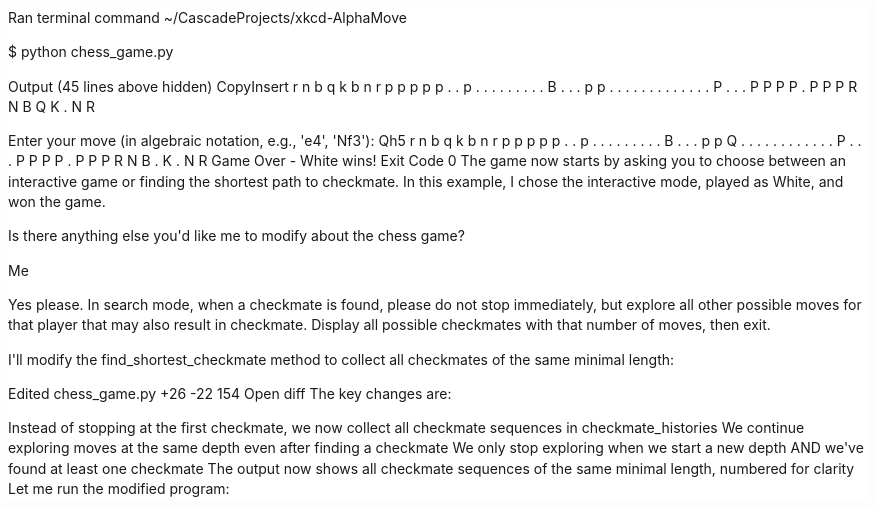 Ran terminal command
~/CascadeProjects/xkcd-AlphaMove

$ python chess_game.py

Output (45 lines above hidden)
CopyInsert
r n b q k b n r
p p p p p . . p
. . . . . . . .
. B . . . p p .
. . . . . . . .
. . . . P . . .
P P P P . P P P
R N B Q K . N R

Enter your move (in algebraic notation, e.g., 'e4', 'Nf3'):
Qh5
r n b q k b n r
p p p p p . . p
. . . . . . . .
. B . . . p p Q
. . . . . . . .
. . . . P . . .
P P P P . P P P
R N B . K . N R
Game Over - White wins!
Exit Code 0
The game now starts by asking you to choose between an interactive game or finding the shortest path to checkmate. In this example, I chose the interactive mode, played as White, and won the game.

Is there anything else you'd like me to modify about the chess game?

Me

Yes please. In search mode, when a checkmate is found, please do not stop immediately, but explore all other possible moves for that player that may also result in checkmate. Display all possible checkmates with that number of moves, then exit.

I'll modify the find_shortest_checkmate method to collect all checkmates of the same minimal length:

Edited
chess_game.py
+26
-22
 154
Open diff
The key changes are:

Instead of stopping at the first checkmate, we now collect all checkmate sequences in checkmate_histories
We continue exploring moves at the same depth even after finding a checkmate
We only stop exploring when we start a new depth AND we've found at least one checkmate
The output now shows all checkmate sequences of the same minimal length, numbered for clarity
Let me run the modified program:
